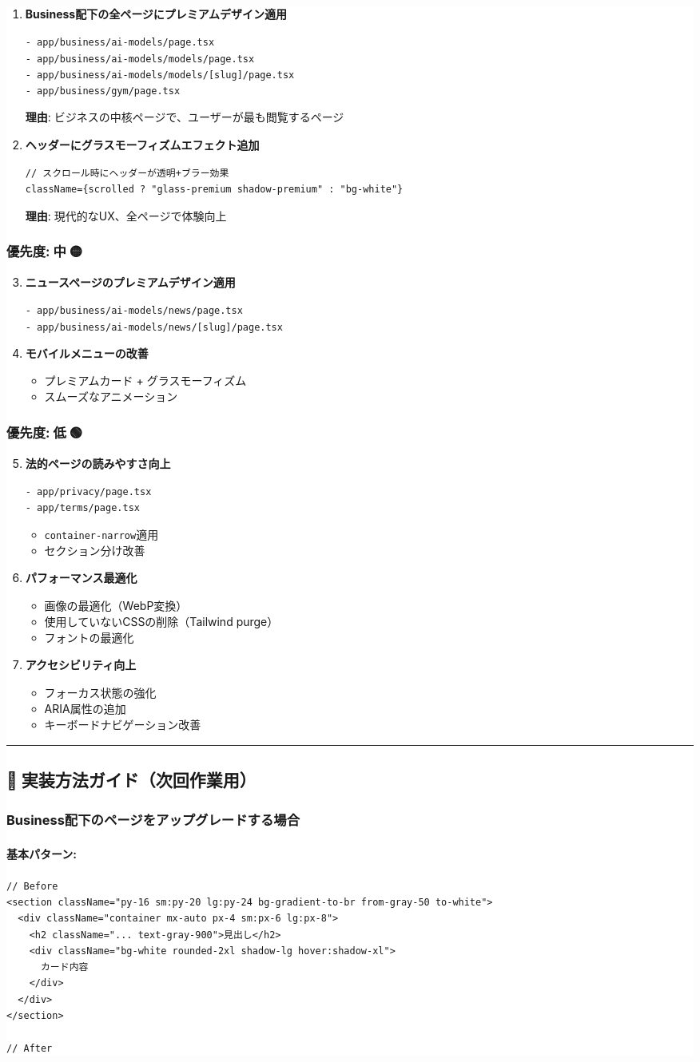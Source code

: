 1. **Business配下の全ページにプレミアムデザイン適用**
   ```
   - app/business/ai-models/page.tsx
   - app/business/ai-models/models/page.tsx
   - app/business/ai-models/models/[slug]/page.tsx
   - app/business/gym/page.tsx
   ```
   **理由**: ビジネスの中核ページで、ユーザーが最も閲覧するページ

2. **ヘッダーにグラスモーフィズムエフェクト追加**
   ```tsx
   // スクロール時にヘッダーが透明+ブラー効果
   className={scrolled ? "glass-premium shadow-premium" : "bg-white"}
   ```
   **理由**: 現代的なUX、全ページで体験向上

### 優先度: 中 🟡

3. **ニュースページのプレミアムデザイン適用**
   ```
   - app/business/ai-models/news/page.tsx
   - app/business/ai-models/news/[slug]/page.tsx
   ```

4. **モバイルメニューの改善**
   - プレミアムカード + グラスモーフィズム
   - スムーズなアニメーション

### 優先度: 低 🟢

5. **法的ページの読みやすさ向上**
   ```
   - app/privacy/page.tsx
   - app/terms/page.tsx
   ```
   - `container-narrow`適用
   - セクション分け改善

6. **パフォーマンス最適化**
   - 画像の最適化（WebP変換）
   - 使用していないCSSの削除（Tailwind purge）
   - フォントの最適化

7. **アクセシビリティ向上**
   - フォーカス状態の強化
   - ARIA属性の追加
   - キーボードナビゲーション改善

---

## 🎯 実装方法ガイド（次回作業用）

### Business配下のページをアップグレードする場合

#### 基本パターン:
```tsx
// Before
<section className="py-16 sm:py-20 lg:py-24 bg-gradient-to-br from-gray-50 to-white">
  <div className="container mx-auto px-4 sm:px-6 lg:px-8">
    <h2 className="... text-gray-900">見出し</h2>
    <div className="bg-white rounded-2xl shadow-lg hover:shadow-xl">
      カード内容
    </div>
  </div>
</section>

// After
```